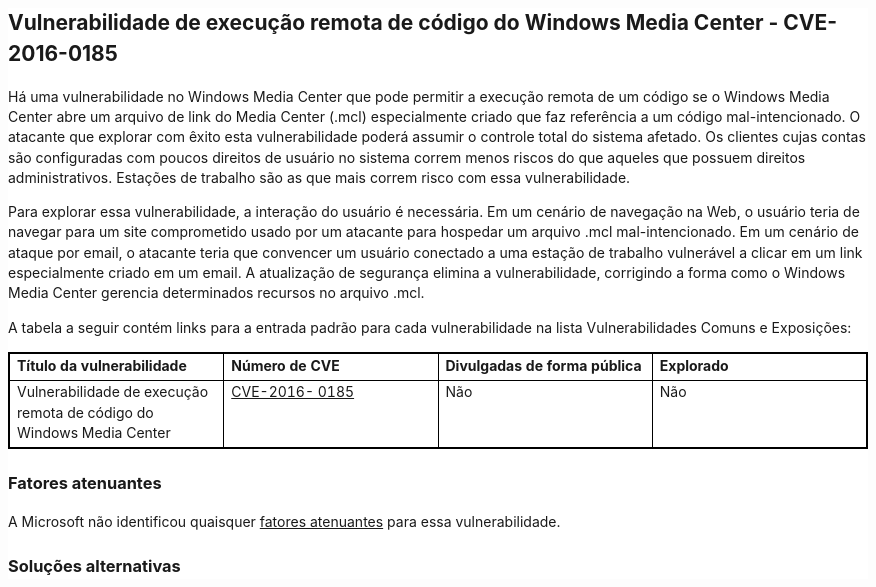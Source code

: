 <span id="sectionToggle2"></span>
Vulnerabilidade de execução remota de código do Windows Media Center - CVE-2016-0185
------------------------------------------------------------------------------------

Há uma vulnerabilidade no Windows Media Center que pode permitir a execução remota de um código se o Windows Media Center abre um arquivo de link do Media Center (.mcl) especialmente criado que faz referência a um código mal-intencionado. O atacante que explorar com êxito esta vulnerabilidade poderá assumir o controle total do sistema afetado. Os clientes cujas contas são configuradas com poucos direitos de usuário no sistema correm menos riscos do que aqueles que possuem direitos administrativos. Estações de trabalho são as que mais correm risco com essa vulnerabilidade.

Para explorar essa vulnerabilidade, a interação do usuário é necessária. Em um cenário de navegação na Web, o usuário teria de navegar para um site comprometido usado por um atacante para hospedar um arquivo .mcl mal-intencionado. Em um cenário de ataque por email, o atacante teria que convencer um usuário conectado a uma estação de trabalho vulnerável a clicar em um link especialmente criado em um email. A atualização de segurança elimina a vulnerabilidade, corrigindo a forma como o Windows Media Center gerencia determinados recursos no arquivo .mcl.

A tabela a seguir contém links para a entrada padrão para cada vulnerabilidade na lista Vulnerabilidades Comuns e Exposições:

 
<table style="border:1px solid black;">
<colgroup>
<col width="25%" />
<col width="25%" />
<col width="25%" />
<col width="25%" />
</colgroup>
<tbody>
<tr class="odd">
<td style="border:1px solid black;"><strong>Título da vulnerabilidade</strong></td>
<td style="border:1px solid black;"><strong>Número de CVE</strong></td>
<td style="border:1px solid black;"><strong>Divulgadas de forma pública</strong></td>
<td style="border:1px solid black;"><strong>Explorado</strong></td>
</tr>
<tr class="even">
<td style="border:1px solid black;">Vulnerabilidade de execução remota de código do Windows Media Center</td>
<td style="border:1px solid black;"><a href="http://www.cve.mitre.org/cgi-bin/cvename.cgi?name=cve-2016-0185">CVE-2016- 0185</a></td>
<td style="border:1px solid black;">Não</td>
<td style="border:1px solid black;">Não</td>
</tr>
</tbody>
</table>
  
### Fatores atenuantes
  
A Microsoft não identificou quaisquer [fatores atenuantes](https://technet.microsoft.com/pt-br/library/security/dn848375.aspx) para essa vulnerabilidade.
  
### Soluções alternativas
  